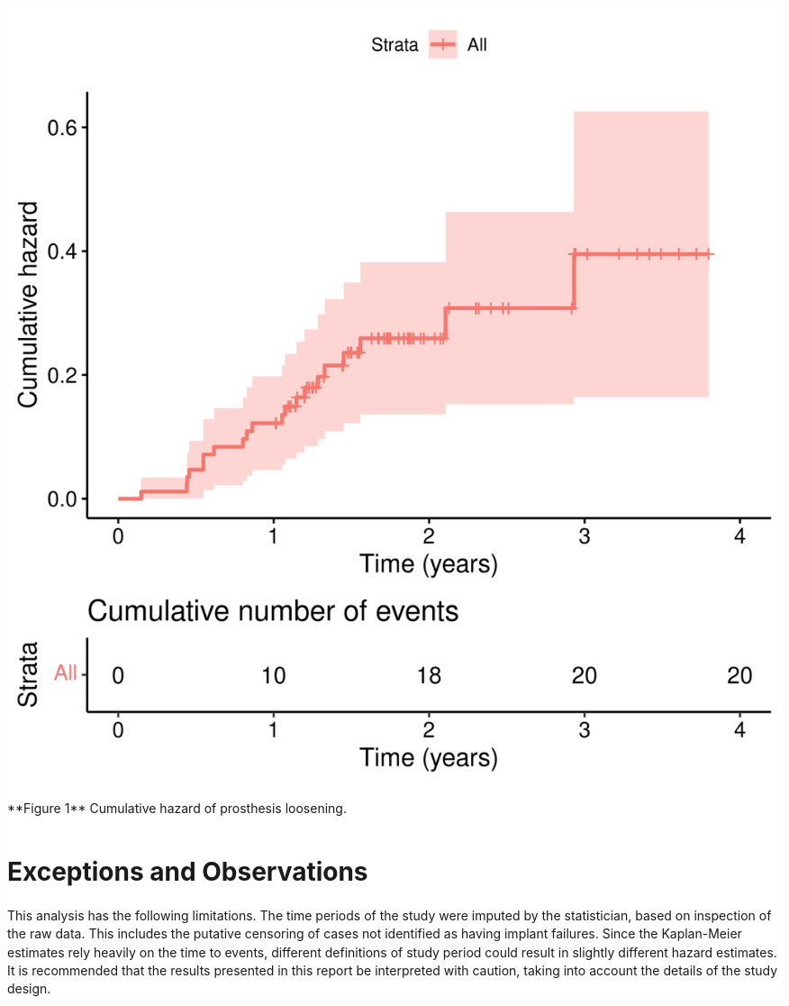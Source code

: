 <img src="../figures/km_overall.png" alt="**Figure 1** Cumulative hazard of prosthesis loosening." width="1800" />
<p class="caption">**Figure 1** Cumulative hazard of prosthesis loosening.</p>
</div>

# Exceptions and Observations

This analysis has the following limitations.
The time periods of the study were imputed by the statistician, based on inspection of the raw data.
This includes the putative censoring of cases not identified as having implant failures.
Since the Kaplan-Meier estimates rely heavily on the time to events, different definitions of study period could result in slightly different hazard estimates.
It is recommended that the results presented in this report be interpreted with caution, taking into account the details of the study design.
